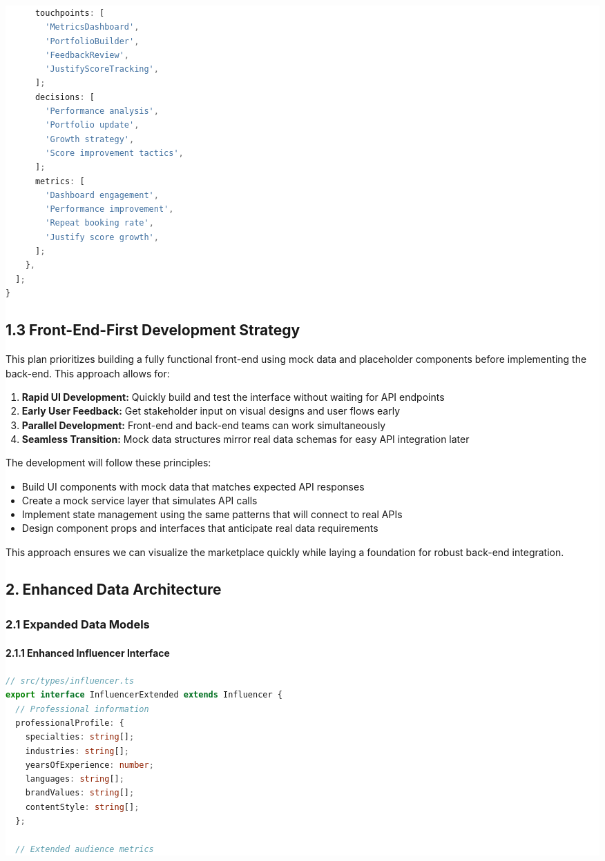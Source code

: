 ```typescript
      touchpoints: [
        'MetricsDashboard',
        'PortfolioBuilder',
        'FeedbackReview',
        'JustifyScoreTracking',
      ];
      decisions: [
        'Performance analysis',
        'Portfolio update',
        'Growth strategy',
        'Score improvement tactics',
      ];
      metrics: [
        'Dashboard engagement',
        'Performance improvement',
        'Repeat booking rate',
        'Justify score growth',
      ];
    },
  ];
}
```

## 1.3 Front-End-First Development Strategy

This plan prioritizes building a fully functional front-end using mock data and placeholder components before implementing the back-end. This approach allows for:

1. **Rapid UI Development:** Quickly build and test the interface without waiting for API endpoints
2. **Early User Feedback:** Get stakeholder input on visual designs and user flows early
3. **Parallel Development:** Front-end and back-end teams can work simultaneously
4. **Seamless Transition:** Mock data structures mirror real data schemas for easy API integration later

The development will follow these principles:

- Build UI components with mock data that matches expected API responses
- Create a mock service layer that simulates API calls
- Implement state management using the same patterns that will connect to real APIs
- Design component props and interfaces that anticipate real data requirements

This approach ensures we can visualize the marketplace quickly while laying a foundation for robust back-end integration.

## 2. Enhanced Data Architecture

### 2.1 Expanded Data Models

#### 2.1.1 Enhanced Influencer Interface

```typescript
// src/types/influencer.ts
export interface InfluencerExtended extends Influencer {
  // Professional information
  professionalProfile: {
    specialties: string[];
    industries: string[];
    yearsOfExperience: number;
    languages: string[];
    brandValues: string[];
    contentStyle: string[];
  };

  // Extended audience metrics
```